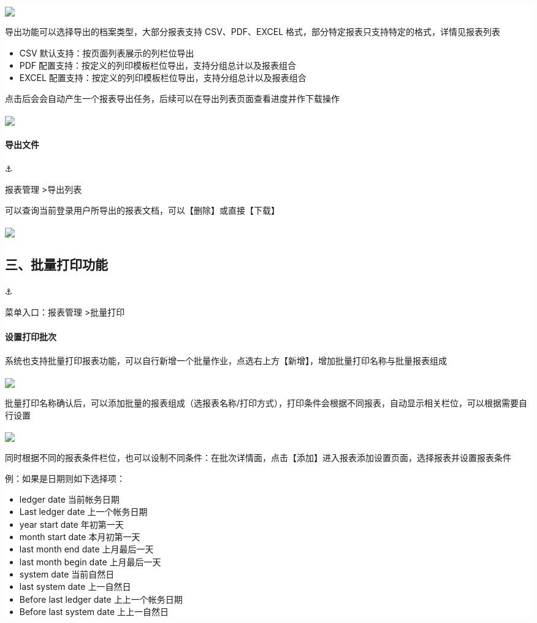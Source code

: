 <img src="/assets/U6LQbkJcfoODooxgLECchFSQn4g.png" src-width="3254" src-height="758" align="center"/>

导出功能可以选择导出的档案类型，大部分报表支持 CSV、PDF、EXCEL 格式，部分特定报表只支持特定的格式，详情见报表列表

- CSV 默认支持：按页面列表展示的列栏位导出
- PDF 配置支持：按定义的列印模板栏位导出，支持分组总计以及报表组合
- EXCEL 配置支持：按定义的列印模板栏位导出，支持分组总计以及报表组合

点击后会会自动产生一个报表导出任务，后续可以在导出列表页面查看进度并作下载操作

<img src="/assets/I28Jbg7Fpo9gXoxles9cGlwKnQd.png" src-width="3470" src-height="764" align="center"/>

#### 导出文件

<div class="callout callout-bg-2 callout-border-2">
<div class='callout-emoji'>⚓</div>
<p>报表管理 &gt;导出列表</p>
</div>

可以查询当前登录用户所导出的报表文档，可以【删除】或直接【下载】

<img src="/assets/Nm4Lbn3q9o5E3LxIMXuc3A8Inec.png" src-width="2324" src-height="1318" align="center"/>

## 三、批量打印功能

<div class="callout callout-bg-2 callout-border-2">
<div class='callout-emoji'>⚓</div>
<p>菜单入口：报表管理 &gt;批量打印</p>
</div>

#### 设置打印批次

系统也支持批量打印报表功能，可以自行新增一个批量作业，点选右上方【新增】，增加批量打印名称与批量报表组成

<img src="/assets/B3dyboQWSoc2QJxw1PPcnYpqnqh.png" src-width="3362" src-height="1526" align="center"/>

批量打印名称确认后，可以添加批量的报表组成（选报表名称/打印方式），打印条件会根据不同报表，自动显示相关栏位，可以根据需要自行设置

<img src="/assets/Xq5Xb0it0oB8Eyx1vwicV7kXnKh.png" src-width="2364" src-height="1348" align="center"/>

同时根据不同的报表条件栏位，也可以设制不同条件：在批次详情面，点击【添加】进入报表添加设置页面，选择报表并设置报表条件

 例：如果是日期则如下选择项：
- ledger date    当前帐务日期  
- Last ledger date 上一个帐务日期
- year start date     年初第一天
- month start date    本月初第一天
- last month end date   上月最后一天
- last month begin date 上月最后一天
- system date  当前自然日
- last system date 上一自然日
- Before last ledger date 上上一个帐务日期
- Before last system date 上上一自然日
